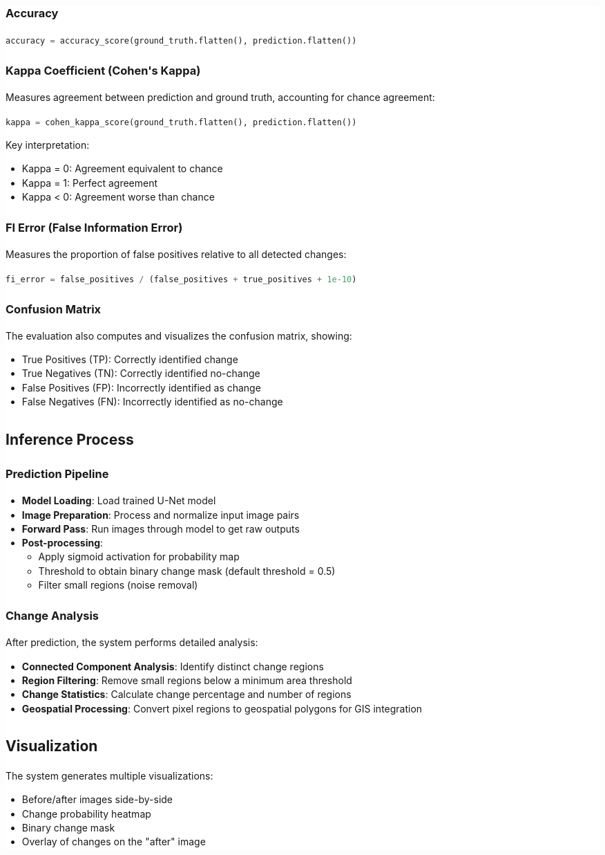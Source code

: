 ### Accuracy
```python
accuracy = accuracy_score(ground_truth.flatten(), prediction.flatten())
```

### Kappa Coefficient (Cohen's Kappa)
Measures agreement between prediction and ground truth, accounting for chance agreement:
```python
kappa = cohen_kappa_score(ground_truth.flatten(), prediction.flatten())
```

Key interpretation:
- Kappa = 0: Agreement equivalent to chance
- Kappa = 1: Perfect agreement
- Kappa < 0: Agreement worse than chance

### FI Error (False Information Error)
Measures the proportion of false positives relative to all detected changes:
```python
fi_error = false_positives / (false_positives + true_positives + 1e-10)
```

### Confusion Matrix
The evaluation also computes and visualizes the confusion matrix, showing:
- True Positives (TP): Correctly identified change
- True Negatives (TN): Correctly identified no-change
- False Positives (FP): Incorrectly identified as change
- False Negatives (FN): Incorrectly identified as no-change

## Inference Process

### Prediction Pipeline
- **Model Loading**: Load trained U-Net model
- **Image Preparation**: Process and normalize input image pairs
- **Forward Pass**: Run images through model to get raw outputs
- **Post-processing**:
  - Apply sigmoid activation for probability map
  - Threshold to obtain binary change mask (default threshold = 0.5)
  - Filter small regions (noise removal)

### Change Analysis
After prediction, the system performs detailed analysis:

- **Connected Component Analysis**: Identify distinct change regions
- **Region Filtering**: Remove small regions below a minimum area threshold
- **Change Statistics**: Calculate change percentage and number of regions
- **Geospatial Processing**: Convert pixel regions to geospatial polygons for GIS integration

## Visualization

The system generates multiple visualizations:

- Before/after images side-by-side
- Change probability heatmap
- Binary change mask
- Overlay of changes on the "after" image

